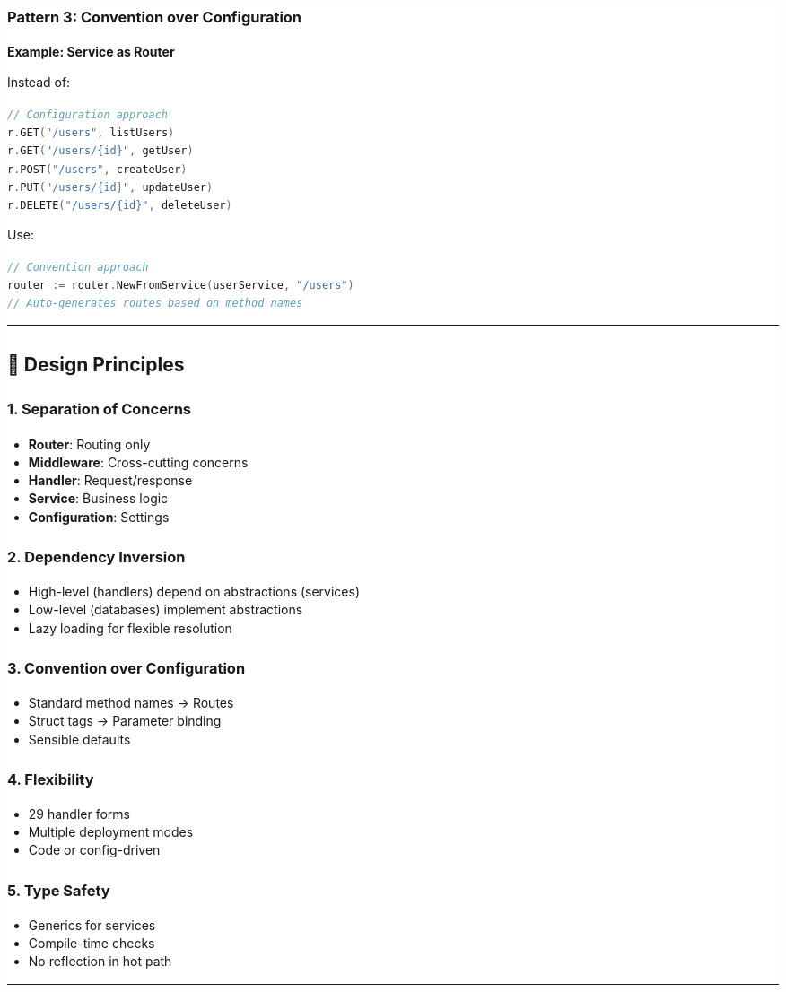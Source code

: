 ### Pattern 3: Convention over Configuration

**Example: Service as Router**

Instead of:
```go
// Configuration approach
r.GET("/users", listUsers)
r.GET("/users/{id}", getUser)
r.POST("/users", createUser)
r.PUT("/users/{id}", updateUser)
r.DELETE("/users/{id}", deleteUser)
```

Use:
```go
// Convention approach
router := router.NewFromService(userService, "/users")
// Auto-generates routes based on method names
```

---

## 🎯 Design Principles

### 1. Separation of Concerns
- **Router**: Routing only
- **Middleware**: Cross-cutting concerns
- **Handler**: Request/response
- **Service**: Business logic
- **Configuration**: Settings

### 2. Dependency Inversion
- High-level (handlers) depend on abstractions (services)
- Low-level (databases) implement abstractions
- Lazy loading for flexible resolution

### 3. Convention over Configuration
- Standard method names → Routes
- Struct tags → Parameter binding
- Sensible defaults

### 4. Flexibility
- 29 handler forms
- Multiple deployment modes
- Code or config-driven

### 5. Type Safety
- Generics for services
- Compile-time checks
- No reflection in hot path

---